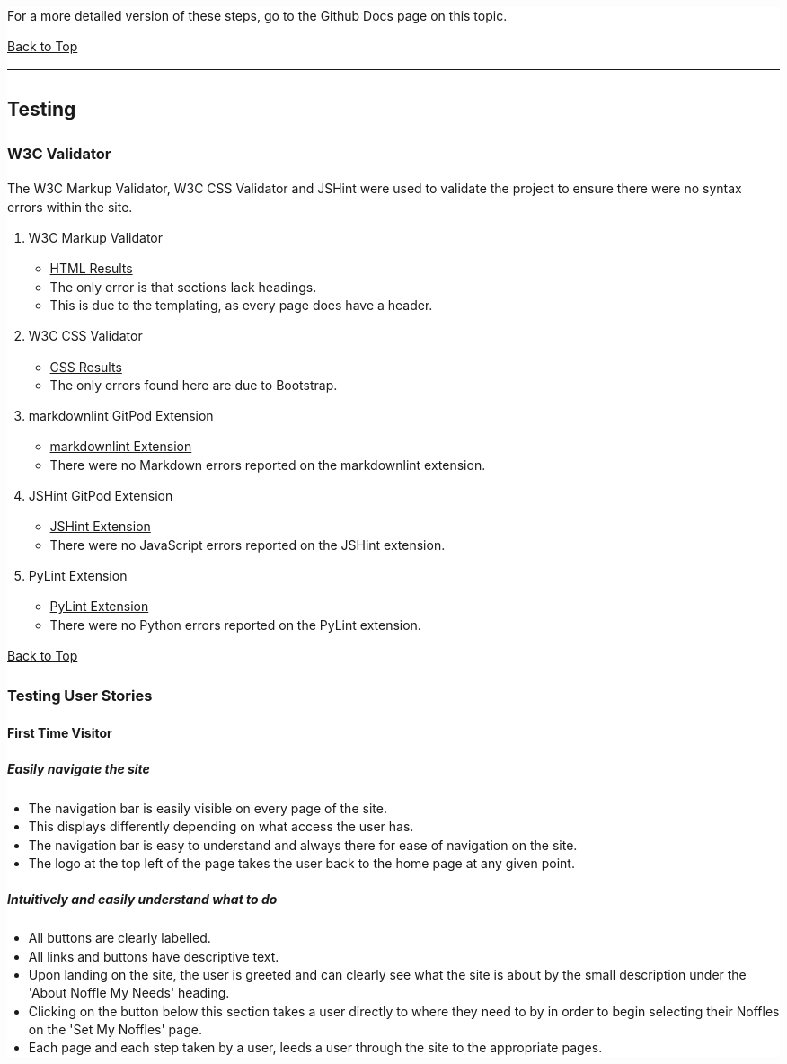 For a more detailed version of these steps, go to the [Github Docs](https://docs.github.com/en/github/creating-cloning-and-archiving-repositories/cloning-a-repository#cloning-a-repository-to-github-desktop) page on this topic.

[Back to Top](#noffle-my-needs)

---

## Testing

### W3C Validator

The W3C Markup Validator, W3C CSS Validator and JSHint were used to validate the project to ensure there were no syntax errors within the site.

1. W3C Markup Validator
    * [HTML Results](https://validator.w3.org/nu/?doc=http%3A%2F%2Fnoffle-my-needs.herokuapp.com)
    * The only error is that sections lack headings.
    * This is due to the templating, as every page does have a header.

2. W3C CSS Validator
    * [CSS Results](https://jigsaw.w3.org/css-validator/validator?uri=http%3A%2F%2Fnoffle-my-needs.herokuapp.com&profile=css3svg&usermedium=all&warning=1&vextwarning=&lang=en)
    * The only errors found here are due to Bootstrap.

3. markdownlint GitPod Extension
    * [markdownlint Extension](https://open-vsx.org/vscode/item?itemName=DavidAnson.vscode-markdownlint)
    * There were no Markdown errors reported on the markdownlint extension.

4. JSHint GitPod Extension
    * [JSHint Extension](https://open-vsx.org/vscode/item?itemName=dbaeumer.jshint)
    * There were no JavaScript errors reported on the JSHint extension.

5. PyLint Extension
    * [PyLint Extension](https://pypi.org/project/pylint/)
    * There were no Python errors reported on the PyLint extension.

[Back to Top](#noffle-my-needs)

### Testing User Stories

#### First Time Visitor

##### Easily navigate the site

* The navigation bar is easily visible on every page of the site.
* This displays differently depending on what access the user has.
* The navigation bar is easy to understand and always there for ease of navigation on the site.
* The logo at the top left of the page takes the user back to the home page at any given point.

##### Intuitively and easily understand what to do

* All buttons are clearly labelled.
* All links and buttons have descriptive text.
* Upon landing on the site, the user is greeted and can clearly see what the site is about by the small description under the 'About Noffle My Needs' heading.
* Clicking on the button below this section takes a user directly to where they need to by in order to begin selecting their Noffles on the 'Set My Noffles' page.
* Each page and each step taken by a user, leeds a user through the site to the appropriate pages.

